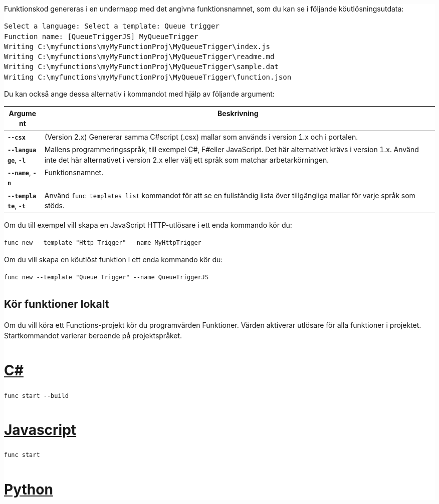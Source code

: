Funktionskod genereras i en undermapp med det angivna funktionsnamnet, som du kan se i följande köutlösningsutdata:

<pre>
Select a language: Select a template: Queue trigger
Function name: [QueueTriggerJS] MyQueueTrigger
Writing C:\myfunctions\myMyFunctionProj\MyQueueTrigger\index.js
Writing C:\myfunctions\myMyFunctionProj\MyQueueTrigger\readme.md
Writing C:\myfunctions\myMyFunctionProj\MyQueueTrigger\sample.dat
Writing C:\myfunctions\myMyFunctionProj\MyQueueTrigger\function.json
</pre>

Du kan också ange dessa alternativ i kommandot med hjälp av följande argument:

| Argument     | Beskrivning                            |
| ------------------------------------------ | -------------------------------------- |
| **`--csx`** | (Version 2.x) Genererar samma C#script (.csx) mallar som används i version 1.x och i portalen. |
| **`--language`**, **`-l`**| Mallens programmeringsspråk, till exempel C#, F#eller JavaScript. Det här alternativet krävs i version 1.x. Använd inte det här alternativet i version 2.x eller välj ett språk som matchar arbetarkörningen. |
| **`--name`**, **`-n`** | Funktionsnamnet. |
| **`--template`**, **`-t`** | Använd `func templates list` kommandot för att se en fullständig lista över tillgängliga mallar för varje språk som stöds.   |

Om du till exempel vill skapa en JavaScript HTTP-utlösare i ett enda kommando kör du:

```
func new --template "Http Trigger" --name MyHttpTrigger
```

Om du vill skapa en köutlöst funktion i ett enda kommando kör du:

```
func new --template "Queue Trigger" --name QueueTriggerJS
```

## <a name="run-functions-locally"></a><a name="start"></a>Kör funktioner lokalt

Om du vill köra ett Functions-projekt kör du programvärden Funktioner. Värden aktiverar utlösare för alla funktioner i projektet. Startkommandot varierar beroende på projektspråket.

# <a name="c"></a>[C\#](#tab/csharp)

```
func start --build
```
# <a name="javascript"></a>[Javascript](#tab/node)

```
func start
```

# <a name="python"></a>[Python](#tab/python)


[Grundläggande verktyg för Azure-funktioner]: https://www.npmjs.com/package/azure-functions-core-tools
[Azure-portal]: https://portal.azure.com 
[Node.js]: https://docs.npmjs.com/getting-started/installing-node#osx-or-windows
[`FUNCTIONS_WORKER_RUNTIME`]: functions-app-settings.md#functions_worker_runtime
["AzureWebJobsStorage"]: functions-app-settings.md#azurewebjobsstorage
[förlängningspaket]: functions-bindings-register.md#extension-bundles